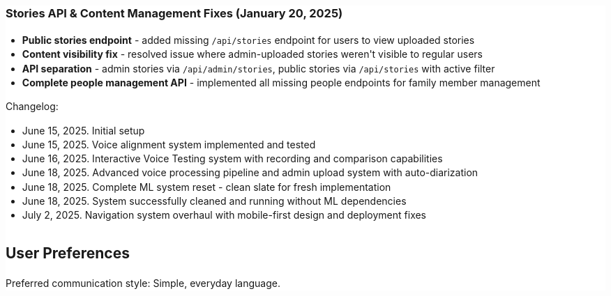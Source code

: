 ### Stories API & Content Management Fixes (January 20, 2025)
- **Public stories endpoint** - added missing `/api/stories` endpoint for users to view uploaded stories
- **Content visibility fix** - resolved issue where admin-uploaded stories weren't visible to regular users
- **API separation** - admin stories via `/api/admin/stories`, public stories via `/api/stories` with active filter
- **Complete people management API** - implemented all missing people endpoints for family member management

Changelog:
- June 15, 2025. Initial setup
- June 15, 2025. Voice alignment system implemented and tested
- June 16, 2025. Interactive Voice Testing system with recording and comparison capabilities
- June 18, 2025. Advanced voice processing pipeline and admin upload system with auto-diarization
- June 18, 2025. Complete ML system reset - clean slate for fresh implementation
- June 18, 2025. System successfully cleaned and running without ML dependencies
- July 2, 2025. Navigation system overhaul with mobile-first design and deployment fixes

## User Preferences

Preferred communication style: Simple, everyday language.